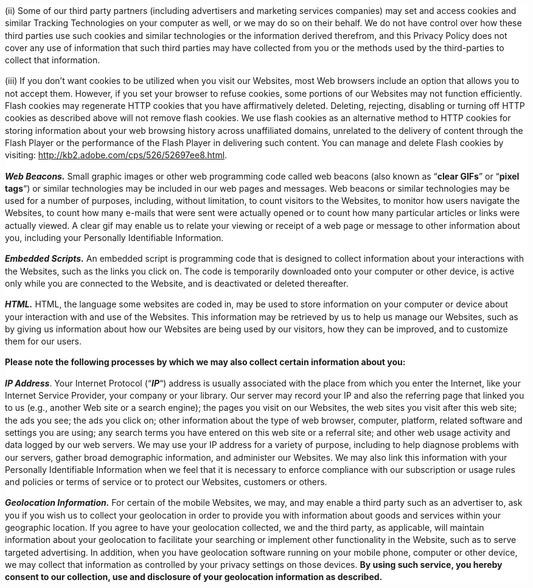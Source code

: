 (ii) Some of our third party partners (including advertisers and marketing services companies) may set and access cookies and similar Tracking Technologies on your computer as well, or we may do so on their behalf. We do not have control over how these third parties use such cookies and similar technologies or the information derived therefrom, and this Privacy Policy does not cover any use of information that such third parties may have collected from you or the methods used by the third-parties to collect that information.

(iii) If you don’t want cookies to be utilized when you visit our Websites, most Web browsers include an option that allows you to not accept them. However, if you set your browser to refuse cookies, some portions of our Websites may not function efficiently. Flash cookies may regenerate HTTP cookies that you have affirmatively deleted. Deleting, rejecting, disabling or turning off HTTP cookies as described above will not remove flash cookies. We use flash cookies as an alternative method to HTTP cookies for storing information about your web browsing history across unaffiliated domains, unrelated to the delivery of content through the Flash Player or the performance of the Flash Player in delivering such content. You can manage and delete Flash cookies by visiting: <http://kb2.adobe.com/cps/526/52697ee8.html>.

***Web Beacons.*** Small graphic images or other web programming code called web beacons (also known as “**clear GIFs**” or “**pixel tags**“) or similar technologies may be included in our web pages and messages. Web beacons or similar technologies may be used for a number of purposes, including, without limitation, to count visitors to the Websites, to monitor how users navigate the Websites, to count how many e-mails that were sent were actually opened or to count how many particular articles or links were actually viewed. A clear gif may enable us to relate your viewing or receipt of a web page or message to other information about you, including your Personally Identifiable Information.

***Embedded Scripts.*** An embedded script is programming code that is designed to collect information about your interactions with the Websites, such as the links you click on. The code is temporarily downloaded onto your computer or other device, is active only while you are connected to the Website, and is deactivated or deleted thereafter.

***HTML.*** HTML, the language some websites are coded in, may be used to store information on your computer or device about your interaction with and use of the Websites. This information may be retrieved by us to help us manage our Websites, such as by giving us information about how our Websites are being used by our visitors, how they can be improved, and to customize them for our users.

**Please note the following processes by which we may also collect certain information about you:**

***IP Address***. Your Internet Protocol (“***IP***“) address is usually associated with the place from which you enter the Internet, like your Internet Service Provider, your company or your library. Our server may record your IP and also the referring page that linked you to us (e.g., another Web site or a search engine); the pages you visit on our Websites, the web sites you visit after this web site; the ads you see; the ads you click on; other information about the type of web browser, computer, platform, related software and settings you are using; any search terms you have entered on this web site or a referral site; and other web usage activity and data logged by our web servers. We may use your IP address for a variety of purpose, including to help diagnose problems with our servers, gather broad demographic information, and administer our Websites. We may also link this information with your Personally Identifiable Information when we feel that it is necessary to enforce compliance with our subscription or usage rules and policies or terms of service or to protect our Websites, customers or others.

***Geolocation Information.*** For certain of the mobile Websites, we may, and may enable a third party such as an advertiser to, ask you if you wish us to collect your geolocation in order to provide you with information about goods and services within your geographic location. If you agree to have your geolocation collected, we and the third party, as applicable, will maintain information about your geolocation to facilitate your searching or implement other functionality in the Website, such as to serve targeted advertising. In addition, when you have geolocation software running on your mobile phone, computer or other device, we may collect that information as controlled by your privacy settings on those devices. **By using such service, you hereby consent to our collection, use and disclosure of your geolocation information as described.**
